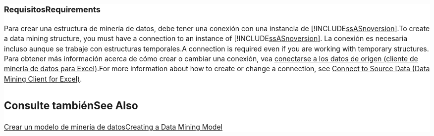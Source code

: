 ### <a name="requirements"></a><span data-ttu-id="c776c-188">Requisitos</span><span class="sxs-lookup"><span data-stu-id="c776c-188">Requirements</span></span>  
 <span data-ttu-id="c776c-189">Para crear una estructura de minería de datos, debe tener una conexión con una instancia de [!INCLUDE[ssASnoversion](../includes/ssasnoversion-md.md)].</span><span class="sxs-lookup"><span data-stu-id="c776c-189">To create a data mining structure, you must have a connection to an instance of [!INCLUDE[ssASnoversion](../includes/ssasnoversion-md.md)].</span></span> <span data-ttu-id="c776c-190">La conexión es necesaria incluso aunque se trabaje con estructuras temporales.</span><span class="sxs-lookup"><span data-stu-id="c776c-190">A connection is required even if you are working with temporary structures.</span></span> <span data-ttu-id="c776c-191">Para obtener más información acerca de cómo crear o cambiar una conexión, vea [conectarse a los datos de origen &#40;cliente de minería de datos para Excel&#41;](connect-to-source-data-data-mining-client-for-excel.md).</span><span class="sxs-lookup"><span data-stu-id="c776c-191">For more information about how to create or change a connection, see [Connect to Source Data &#40;Data Mining Client for Excel&#41;](connect-to-source-data-data-mining-client-for-excel.md).</span></span>  
  
## <a name="see-also"></a><span data-ttu-id="c776c-192">Consulte también</span><span class="sxs-lookup"><span data-stu-id="c776c-192">See Also</span></span>  
 [<span data-ttu-id="c776c-193">Crear un modelo de minería de datos</span><span class="sxs-lookup"><span data-stu-id="c776c-193">Creating a Data Mining Model</span></span>](creating-a-data-mining-model.md)  
  
  
